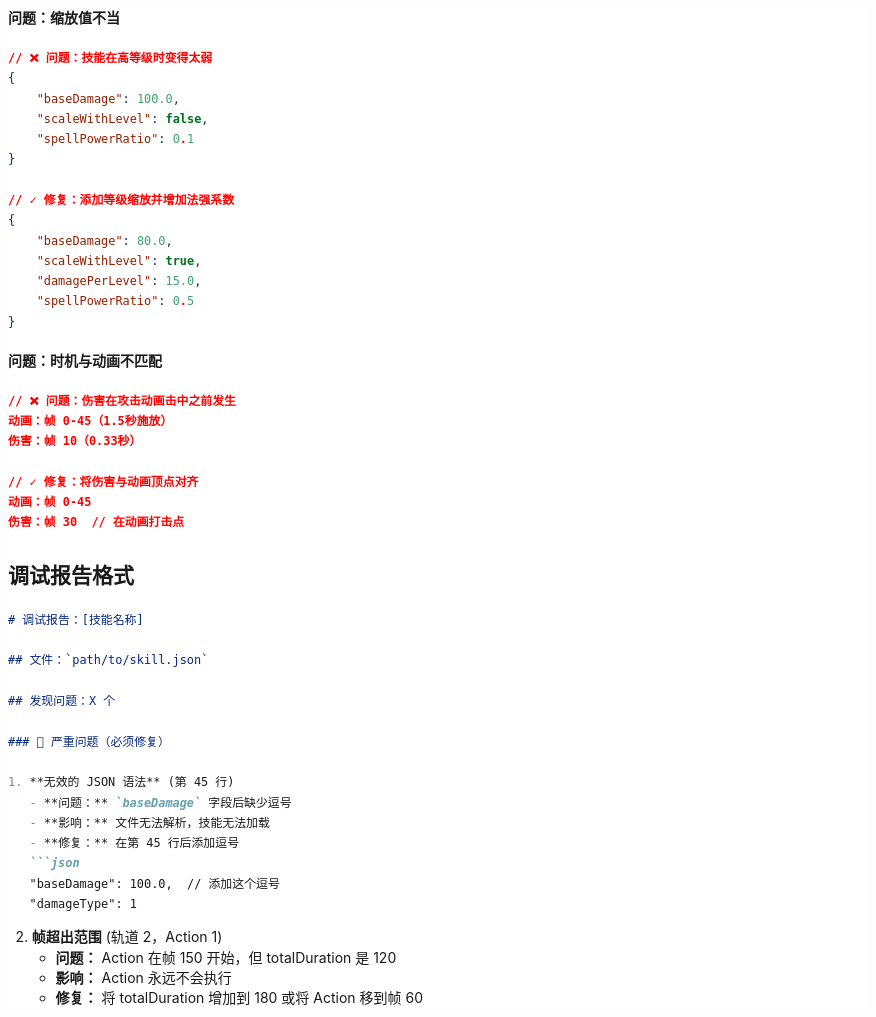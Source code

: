 #### 问题：缩放值不当
```json
// ❌ 问题：技能在高等级时变得太弱
{
    "baseDamage": 100.0,
    "scaleWithLevel": false,
    "spellPowerRatio": 0.1
}

// ✓ 修复：添加等级缩放并增加法强系数
{
    "baseDamage": 80.0,
    "scaleWithLevel": true,
    "damagePerLevel": 15.0,
    "spellPowerRatio": 0.5
}
```

#### 问题：时机与动画不匹配
```json
// ❌ 问题：伤害在攻击动画击中之前发生
动画：帧 0-45（1.5秒施放）
伤害：帧 10（0.33秒）

// ✓ 修复：将伤害与动画顶点对齐
动画：帧 0-45
伤害：帧 30  // 在动画打击点
```

## 调试报告格式

```markdown
# 调试报告：[技能名称]

## 文件：`path/to/skill.json`

## 发现问题：X 个

### 🔴 严重问题（必须修复）

1. **无效的 JSON 语法** (第 45 行)
   - **问题：** `baseDamage` 字段后缺少逗号
   - **影响：** 文件无法解析，技能无法加载
   - **修复：** 在第 45 行后添加逗号
   ```json
   "baseDamage": 100.0,  // 添加这个逗号
   "damageType": 1
   ```

2. **帧超出范围** (轨道 2，Action 1)
   - **问题：** Action 在帧 150 开始，但 totalDuration 是 120
   - **影响：** Action 永远不会执行
   - **修复：** 将 totalDuration 增加到 180 或将 Action 移到帧 60
